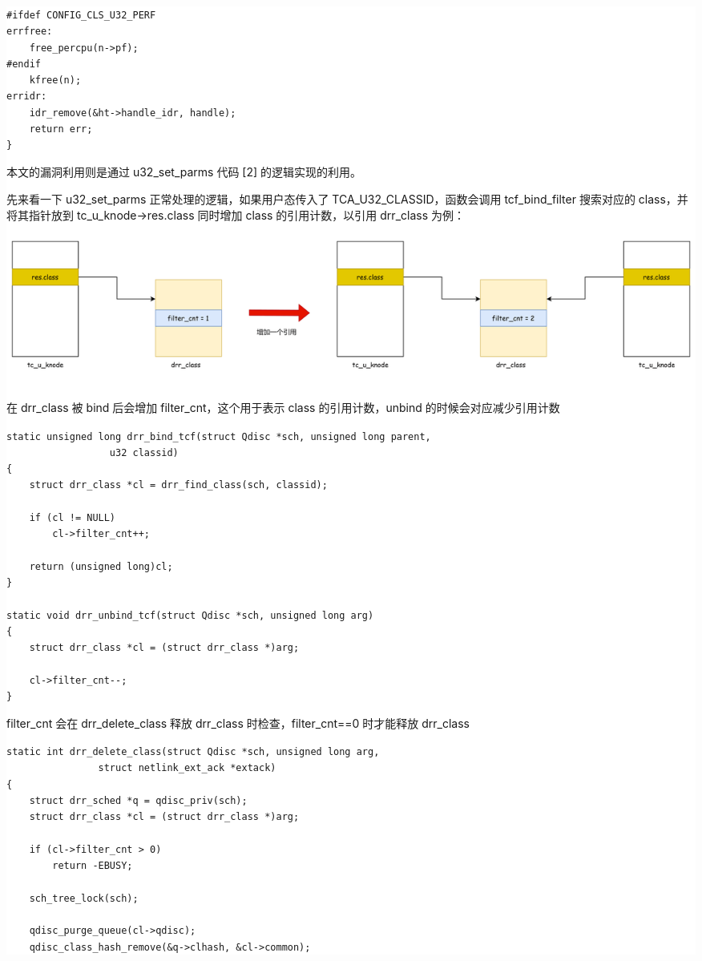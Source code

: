 ```plain
#ifdef CONFIG_CLS_U32_PERF
errfree:
    free_percpu(n->pf);
#endif
    kfree(n);
erridr:
    idr_remove(&ht->handle_idr, handle);
    return err;
}
```

  本文的漏洞利用则是通过 u32\_set\_parms 代码 \[2\] 的逻辑实现的利用。

  先来看一下 u32\_set\_parms 正常处理的逻辑，如果用户态传入了 TCA\_U32\_CLASSID，函数会调用 tcf\_bind\_filter 搜索对应的 class，并将其指针放到 tc\_u\_knode->res.class 同时增加 class 的引用计数，以引用 drr\_class 为例：

  ​​[![](assets/1705903007-9cc84c77d36bea4e06fa31d1ae0586c1.png)](https://img2023.cnblogs.com/blog/1454902/202401/1454902-20240120200038496-1454068470.png)​​

  在 drr\_class 被 bind 后会增加 filter\_cnt，这个用于表示 class 的引用计数，unbind 的时候会对应减少引用计数

```plain
static unsigned long drr_bind_tcf(struct Qdisc *sch, unsigned long parent,
                  u32 classid)
{
    struct drr_class *cl = drr_find_class(sch, classid);

    if (cl != NULL)
        cl->filter_cnt++;

    return (unsigned long)cl;
}

static void drr_unbind_tcf(struct Qdisc *sch, unsigned long arg)
{
    struct drr_class *cl = (struct drr_class *)arg;

    cl->filter_cnt--;
}
```

  filter\_cnt 会在 drr\_delete\_class 释放 drr\_class 时检查，filter\_cnt==0 时才能释放 drr\_class

```plain
static int drr_delete_class(struct Qdisc *sch, unsigned long arg,
                struct netlink_ext_ack *extack)
{
    struct drr_sched *q = qdisc_priv(sch);
    struct drr_class *cl = (struct drr_class *)arg;

    if (cl->filter_cnt > 0)
        return -EBUSY;

    sch_tree_lock(sch);

    qdisc_purge_queue(cl->qdisc);
    qdisc_class_hash_remove(&q->clhash, &cl->common);

```